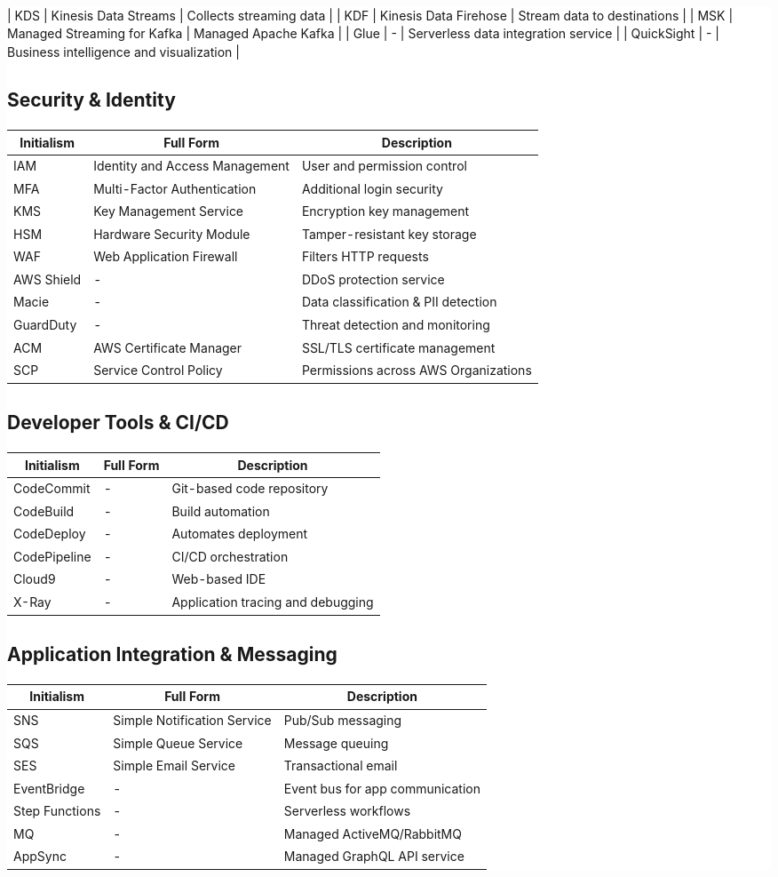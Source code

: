 | KDS         | Kinesis Data Streams        | Collects streaming data                 |
| KDF         | Kinesis Data Firehose       | Stream data to destinations             |
| MSK         | Managed Streaming for Kafka | Managed Apache Kafka                    |
| Glue        | -                           | Serverless data integration service     |
| QuickSight  | -                           | Business intelligence and visualization |

## Security & Identity

| Initialism | Full Form                      | Description                          |
| ---------- | ------------------------------ | ------------------------------------ |
| IAM        | Identity and Access Management | User and permission control          |
| MFA        | Multi-Factor Authentication    | Additional login security            |
| KMS        | Key Management Service         | Encryption key management            |
| HSM        | Hardware Security Module       | Tamper-resistant key storage         |
| WAF        | Web Application Firewall       | Filters HTTP requests                |
| AWS Shield | -                              | DDoS protection service              |
| Macie      | -                              | Data classification & PII detection  |
| GuardDuty  | -                              | Threat detection and monitoring      |
| ACM        | AWS Certificate Manager        | SSL/TLS certificate management       |
| SCP        | Service Control Policy         | Permissions across AWS Organizations |

## Developer Tools & CI/CD

| Initialism   | Full Form | Description                       |
| ------------ | --------- | --------------------------------- |
| CodeCommit   | -         | Git-based code repository         |
| CodeBuild    | -         | Build automation                  |
| CodeDeploy   | -         | Automates deployment              |
| CodePipeline | -         | CI/CD orchestration               |
| Cloud9       | -         | Web-based IDE                     |
| X-Ray        | -         | Application tracing and debugging |

## Application Integration & Messaging

| Initialism     | Full Form                   | Description                     |
| -------------- | --------------------------- | ------------------------------- |
| SNS            | Simple Notification Service | Pub/Sub messaging               |
| SQS            | Simple Queue Service        | Message queuing                 |
| SES            | Simple Email Service        | Transactional email             |
| EventBridge    | -                           | Event bus for app communication |
| Step Functions | -                           | Serverless workflows            |
| MQ             | -                           | Managed ActiveMQ/RabbitMQ       |
| AppSync        | -                           | Managed GraphQL API service     |